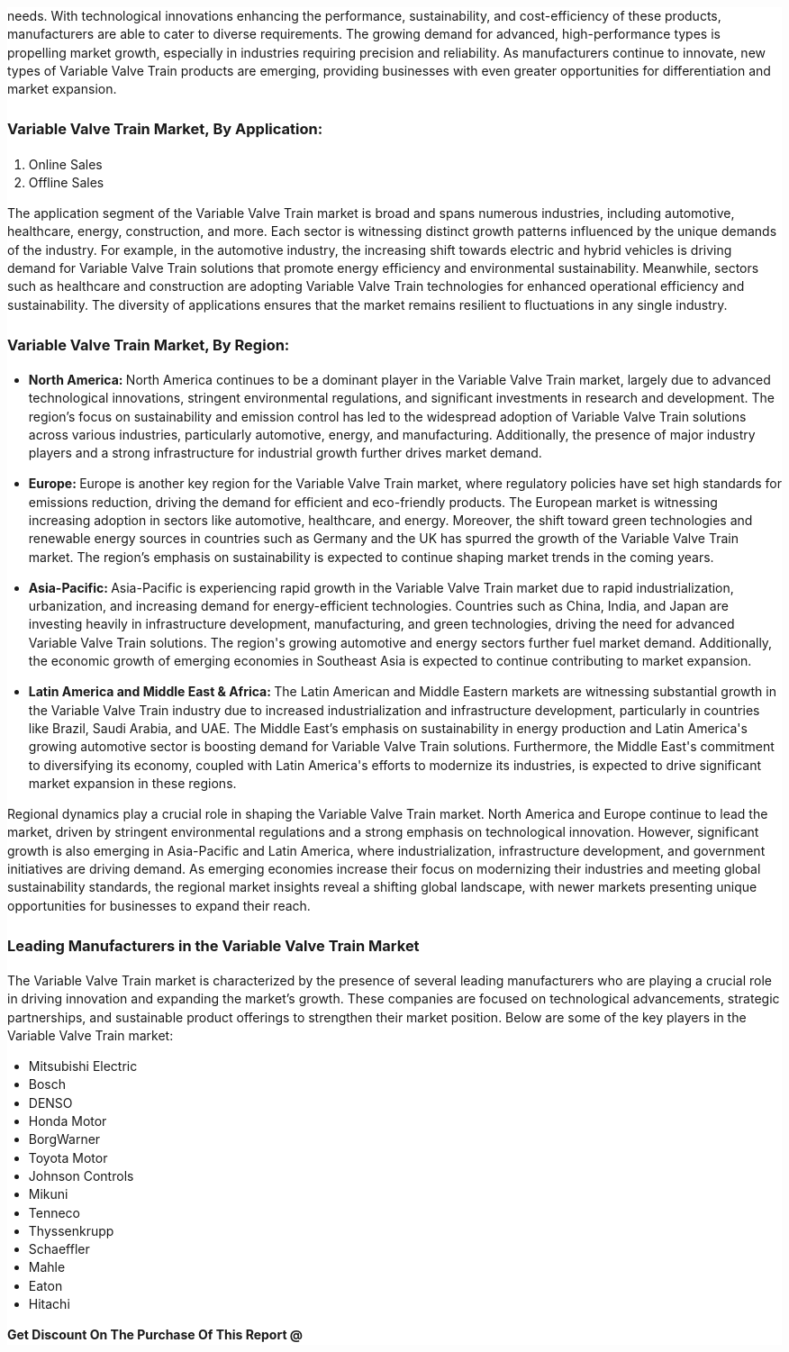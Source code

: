 needs. With technological innovations enhancing the performance, sustainability, and cost-efficiency of these products, manufacturers are able to cater to diverse requirements. The growing demand for advanced, high-performance types is propelling market growth, especially in industries requiring precision and reliability. As manufacturers continue to innovate, new types of Variable Valve Train products are emerging, providing businesses with even greater opportunities for differentiation and market expansion.</p><h3>Variable Valve Train Market,&nbsp;By Application:</h3><ol><li>Online Sales<li> Offline Sales</li></ol><p>The application segment of the Variable Valve Train market is broad and spans numerous industries, including automotive, healthcare, energy, construction, and more. Each sector is witnessing distinct growth patterns influenced by the unique demands of the industry. For example, in the automotive industry, the increasing shift towards electric and hybrid vehicles is driving demand for Variable Valve Train solutions that promote energy efficiency and environmental sustainability. Meanwhile, sectors such as healthcare and construction are adopting Variable Valve Train technologies for enhanced operational efficiency and sustainability. The diversity of applications ensures that the market remains resilient to fluctuations in any single industry.</p><h3>Variable Valve Train Market, By Region:</h3><ul><li><p><strong>North America:&nbsp;</strong>North America continues to be a dominant player in the Variable Valve Train market, largely due to advanced technological innovations, stringent environmental regulations, and significant investments in research and development. The region&rsquo;s focus on sustainability and emission control has led to the widespread adoption of Variable Valve Train solutions across various industries, particularly automotive, energy, and manufacturing. Additionally, the presence of major industry players and a strong infrastructure for industrial growth further drives market demand.</p></li><li><p><strong><strong>Europe:&nbsp;</strong></strong>Europe is another key region for the Variable Valve Train market, where regulatory policies have set high standards for emissions reduction, driving the demand for efficient and eco-friendly products. The European market is witnessing increasing adoption in sectors like automotive, healthcare, and energy. Moreover, the shift toward green technologies and renewable energy sources in countries such as Germany and the UK has spurred the growth of the Variable Valve Train market. The region&rsquo;s emphasis on sustainability is expected to continue shaping market trends in the coming years.</p></li><li><p><strong><strong>Asia-Pacific:&nbsp;</strong></strong>Asia-Pacific is experiencing rapid growth in the Variable Valve Train market due to rapid industrialization, urbanization, and increasing demand for energy-efficient technologies. Countries such as China, India, and Japan are investing heavily in infrastructure development, manufacturing, and green technologies, driving the need for advanced Variable Valve Train solutions. The region's growing automotive and energy sectors further fuel market demand. Additionally, the economic growth of emerging economies in Southeast Asia is expected to continue contributing to market expansion.</p></li><li><p><strong><strong>Latin America and Middle East &amp; Africa:&nbsp;</strong></strong>The Latin American and Middle Eastern markets are witnessing substantial growth in the Variable Valve Train industry due to increased industrialization and infrastructure development, particularly in countries like Brazil, Saudi Arabia, and UAE. The Middle East&rsquo;s emphasis on sustainability in energy production and Latin America's growing automotive sector is boosting demand for Variable Valve Train solutions. Furthermore, the Middle East's commitment to diversifying its economy, coupled with Latin America's efforts to modernize its industries, is expected to drive significant market expansion in these regions.</p></li></ul><p>Regional dynamics play a crucial role in shaping the Variable Valve Train market. North America and Europe continue to lead the market, driven by stringent environmental regulations and a strong emphasis on technological innovation. However, significant growth is also emerging in Asia-Pacific and Latin America, where industrialization, infrastructure development, and government initiatives are driving demand. As emerging economies increase their focus on modernizing their industries and meeting global sustainability standards, the regional market insights reveal a shifting global landscape, with newer markets presenting unique opportunities for businesses to expand their reach.</p><h3><strong>Leading Manufacturers in the Variable Valve Train Market</strong></h3><p>The Variable Valve Train market is characterized by the presence of several leading manufacturers who are playing a crucial role in driving innovation and expanding the market&rsquo;s growth. These companies are focused on technological advancements, strategic partnerships, and sustainable product offerings to strengthen their market position. Below are some of the key players in the Variable Valve Train market:</p></div><div class="article-main__content" data-test-id="publishing-text-block"><ul><li><span class="">Mitsubishi Electric<li> Bosch<li> DENSO<li> Honda Motor<li> BorgWarner<li> Toyota Motor<li> Johnson Controls<li> Mikuni<li> Tenneco<li> Thyssenkrupp<li> Schaeffler<li> Mahle<li> Eaton<li> Hitachi</span></li></ul></div><div class="article-main__content" data-test-id="publishing-text-block"><p><span class="font-[700]"><strong>Get Discount On The Purchase Of This Report @</strong>